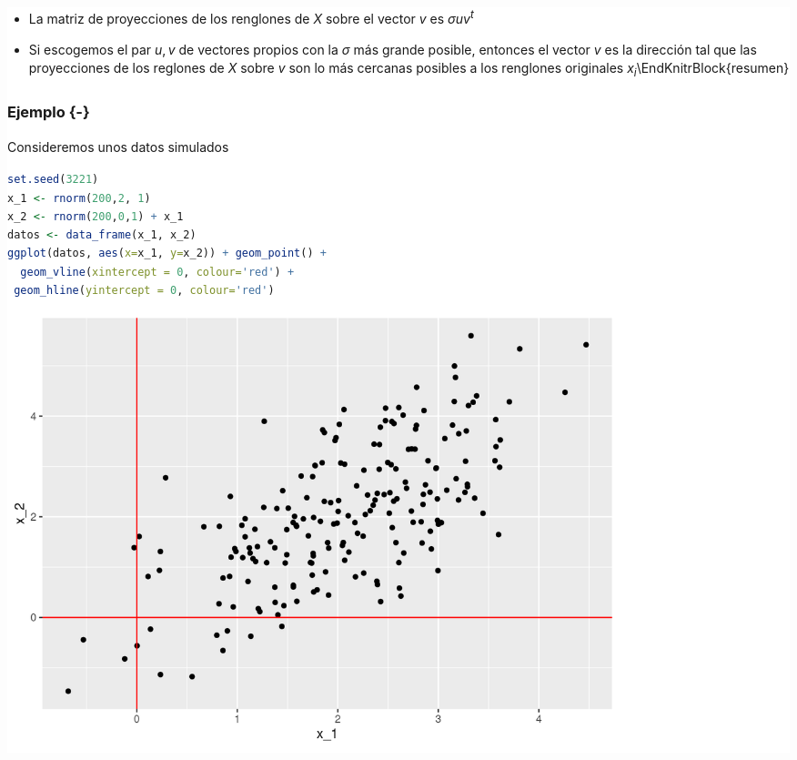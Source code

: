 - La matriz de proyecciones de los renglones de $X$ sobre el vector $v$ es $\sigma uv^t$

- Si escogemos el par $u,v$ de vectores propios con la $\sigma$ más grande posible, entonces el vector $v$ es la dirección tal que las proyecciones de los reglones de $X$ sobre $v$ son lo más cercanas posibles a los renglones originales $x_i$</div>\EndKnitrBlock{resumen}



### Ejemplo {-}
Consideremos unos datos simulados


```r
set.seed(3221)
x_1 <- rnorm(200,2, 1)
x_2 <- rnorm(200,0,1) + x_1
datos <- data_frame(x_1, x_2)
ggplot(datos, aes(x=x_1, y=x_2)) + geom_point() +
  geom_vline(xintercept = 0, colour='red') +
 geom_hline(yintercept = 0, colour='red')
```

<img src="03-reduccion-dim_files/figure-html/unnamed-chunk-34-1.png" width="672" />
